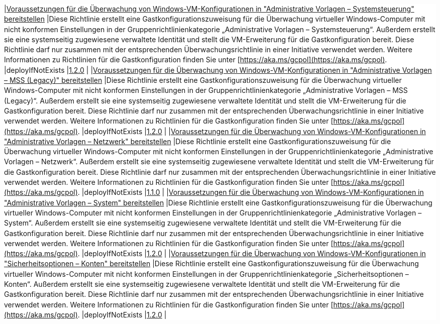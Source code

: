 |[Voraussetzungen für die Überwachung von Windows-VM-Konfigurationen in "Administrative Vorlagen – Systemsteuerung" bereitstellen](https://portal.azure.com/#blade/Microsoft_Azure_Policy/PolicyDetailBlade/definitionId/%2Fproviders%2FMicrosoft.Authorization%2FpolicyDefinitions%2Fec7ac234-2af5-4729-94d2-c557c071799d) |Diese Richtlinie erstellt eine Gastkonfigurationszuweisung für die Überwachung virtueller Windows-Computer mit nicht konformen Einstellungen in der Gruppenrichtlinienkategorie „Administrative Vorlagen – Systemsteuerung“. Außerdem erstellt sie eine systemseitig zugewiesene verwaltete Identität und stellt die VM-Erweiterung für die Gastkonfiguration bereit. Diese Richtlinie darf nur zusammen mit der entsprechenden Überwachungsrichtlinie in einer Initiative verwendet werden. Weitere Informationen zu Richtlinien für die Gastkonfiguration finden Sie unter [https://aka.ms/gcpol](https://aka.ms/gcpol). |deployIfNotExists |[1.2.0](https://github.com/Azure/azure-policy/blob/master/built-in-policies/policyDefinitions/Guest%20Configuration/GuestConfiguration_AdministrativeTemplatesControlPanel_Deploy.json) |
|[Voraussetzungen für die Überwachung von Windows-VM-Konfigurationen in "Administrative Vorlagen – MSS (Legacy)" bereitstellen](https://portal.azure.com/#blade/Microsoft_Azure_Policy/PolicyDetailBlade/definitionId/%2Fproviders%2FMicrosoft.Authorization%2FpolicyDefinitions%2Ff1f4825d-58fb-4257-8016-8c00e3c9ed9d) |Diese Richtlinie erstellt eine Gastkonfigurationszuweisung für die Überwachung virtueller Windows-Computer mit nicht konformen Einstellungen in der Gruppenrichtlinienkategorie „Administrative Vorlagen – MSS (Legacy)“. Außerdem erstellt sie eine systemseitig zugewiesene verwaltete Identität und stellt die VM-Erweiterung für die Gastkonfiguration bereit. Diese Richtlinie darf nur zusammen mit der entsprechenden Überwachungsrichtlinie in einer Initiative verwendet werden. Weitere Informationen zu Richtlinien für die Gastkonfiguration finden Sie unter [https://aka.ms/gcpol](https://aka.ms/gcpol). |deployIfNotExists |[1.2.0](https://github.com/Azure/azure-policy/blob/master/built-in-policies/policyDefinitions/Guest%20Configuration/GuestConfiguration_AdminstrativeTemplatesMSSLegacy_Deploy.json) |
|[Voraussetzungen für die Überwachung von Windows-VM-Konfigurationen in "Administrative Vorlagen – Netzwerk" bereitstellen](https://portal.azure.com/#blade/Microsoft_Azure_Policy/PolicyDetailBlade/definitionId/%2Fproviders%2FMicrosoft.Authorization%2FpolicyDefinitions%2F985285b7-b97a-419c-8d48-c88cc934c8d8) |Diese Richtlinie erstellt eine Gastkonfigurationszuweisung für die Überwachung virtueller Windows-Computer mit nicht konformen Einstellungen in der Gruppenrichtlinienkategorie „Administrative Vorlagen – Netzwerk“. Außerdem erstellt sie eine systemseitig zugewiesene verwaltete Identität und stellt die VM-Erweiterung für die Gastkonfiguration bereit. Diese Richtlinie darf nur zusammen mit der entsprechenden Überwachungsrichtlinie in einer Initiative verwendet werden. Weitere Informationen zu Richtlinien für die Gastkonfiguration finden Sie unter [https://aka.ms/gcpol](https://aka.ms/gcpol). |deployIfNotExists |[1.1.0](https://github.com/Azure/azure-policy/blob/master/built-in-policies/policyDefinitions/Guest%20Configuration/GuestConfiguration_AdministrativeTemplatesNetwork_Deploy.json) |
|[Voraussetzungen für die Überwachung von Windows-VM-Konfigurationen in "Administrative Vorlagen – System" bereitstellen](https://portal.azure.com/#blade/Microsoft_Azure_Policy/PolicyDetailBlade/definitionId/%2Fproviders%2FMicrosoft.Authorization%2FpolicyDefinitions%2F40917425-69db-4018-8dae-2a0556cef899) |Diese Richtlinie erstellt eine Gastkonfigurationszuweisung für die Überwachung virtueller Windows-Computer mit nicht konformen Einstellungen in der Gruppenrichtlinienkategorie „Administrative Vorlagen – System“. Außerdem erstellt sie eine systemseitig zugewiesene verwaltete Identität und stellt die VM-Erweiterung für die Gastkonfiguration bereit. Diese Richtlinie darf nur zusammen mit der entsprechenden Überwachungsrichtlinie in einer Initiative verwendet werden. Weitere Informationen zu Richtlinien für die Gastkonfiguration finden Sie unter [https://aka.ms/gcpol](https://aka.ms/gcpol). |deployIfNotExists |[1.2.0](https://github.com/Azure/azure-policy/blob/master/built-in-policies/policyDefinitions/Guest%20Configuration/GuestConfiguration_AdministrativeTemplatesSystem_Deploy.json) |
|[Voraussetzungen für die Überwachung von Windows-VM-Konfigurationen in "Sicherheitsoptionen – Konten" bereitstellen](https://portal.azure.com/#blade/Microsoft_Azure_Policy/PolicyDetailBlade/definitionId/%2Fproviders%2FMicrosoft.Authorization%2FpolicyDefinitions%2Fe5b81f87-9185-4224-bf00-9f505e9f89f3) |Diese Richtlinie erstellt eine Gastkonfigurationszuweisung für die Überwachung virtueller Windows-Computer mit nicht konformen Einstellungen in der Gruppenrichtlinienkategorie „Sicherheitsoptionen – Konten“. Außerdem erstellt sie eine systemseitig zugewiesene verwaltete Identität und stellt die VM-Erweiterung für die Gastkonfiguration bereit. Diese Richtlinie darf nur zusammen mit der entsprechenden Überwachungsrichtlinie in einer Initiative verwendet werden. Weitere Informationen zu Richtlinien für die Gastkonfiguration finden Sie unter [https://aka.ms/gcpol](https://aka.ms/gcpol). |deployIfNotExists |[1.2.0](https://github.com/Azure/azure-policy/blob/master/built-in-policies/policyDefinitions/Guest%20Configuration/GuestConfiguration_SecurityOptionsAccounts_Deploy.json) |